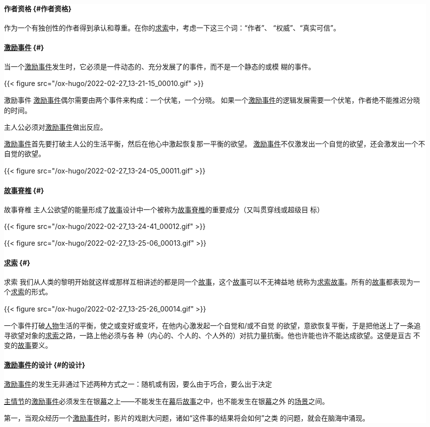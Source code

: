 
#### 作者资格 {#作者资格}

作为一个有独创性的作者得到承认和尊重。在你的[求索](#orgbe105e9)中，考虑一下这三个词：“作者”、
“权威”、“真实可信”。


#### [激励事件](#org7657ad5) {#}

当一个[激励事件](#org7657ad5)发生时，它必须是一件动态的、充分发展了的事件，而不是一个静态的或模
糊的事件。

{{< figure src="/ox-hugo/2022-02-27_13-21-15_00010.gif" >}}

<a id="org7657ad5">激励事件</a>
[激励事件](#org7657ad5)偶尔需要由两个事件来构成：一个伏笔，一个分晓。
如果一个[激励事件](#org7657ad5)的逻辑发展需要一个伏笔，作者绝不能推迟分晓的时间。

主人公必须对[激励事件](#org7657ad5)做出反应。

[激励事件](#org7657ad5)首先要打破主人公的生活平衡，然后在他心中激起恢复那一平衡的欲望。
[激励事件](#org7657ad5)不仅激发出一个自觉的欲望，还会激发出一个不自觉的欲望。

{{< figure src="/ox-hugo/2022-02-27_13-24-05_00011.gif" >}}


#### [故事脊椎](#orgc695fdb) {#}

<a id="orgc695fdb">故事脊椎</a>
主人公欲望的能量形成了[故事](#org9fe3b0b)设计中一个被称为[故事脊椎](#orgc695fdb)的重要成分（又叫贯穿线或超级目
标）

{{< figure src="/ox-hugo/2022-02-27_13-24-41_00012.gif" >}}

{{< figure src="/ox-hugo/2022-02-27_13-25-06_00013.gif" >}}


#### [求索](#orgbe105e9) {#}

<a id="orgbe105e9">求索</a>
我们从人类的黎明开始就这样或那样互相讲述的都是同一个[故事](#org9fe3b0b)，这个[故事](#org9fe3b0b)可以不无裨益地
统称为[求索](#orgbe105e9)[故事](#org9fe3b0b)。所有的[故事](#org9fe3b0b)都表现为一个[求索](#orgbe105e9)的形式。

{{< figure src="/ox-hugo/2022-02-27_13-25-26_00014.gif" >}}

一个事件打破[人物](#org3722bf9)生活的平衡，使之或变好或变坏，在他内心激发起一个自觉和/或不自觉
的欲望，意欲恢复平衡，于是把他送上了一条追寻欲望对象的[求索](#orgbe105e9)之路，一路上他必须与各
种（内心的、个人的、个人外的）对抗力量抗衡。他也许能也许不能达成欲望。这便是亘古
不变的[故事](#org9fe3b0b)要义。


#### [激励事件](#org7657ad5)的设计 {#的设计}

[激励事件](#org7657ad5)的发生无非通过下述两种方式之一：随机或有因，要么由于巧合，要么出于决定

[主情节](#org078ef33)的[激励事件](#org7657ad5)必须发生在银[幕](#orgf20b41a)之上——不能发生在[幕](#orgf20b41a)后[故事](#org9fe3b0b)之中，也不能发生在银[幕](#orgf20b41a)之外
的[场景](#org01d45ae)之间。

第一，当观众经历一个[激励事件](#org7657ad5)时，影片的戏剧大问题，诸如“这件事的结果将会如何”之类
的问题，就会在脑海中涌现。
